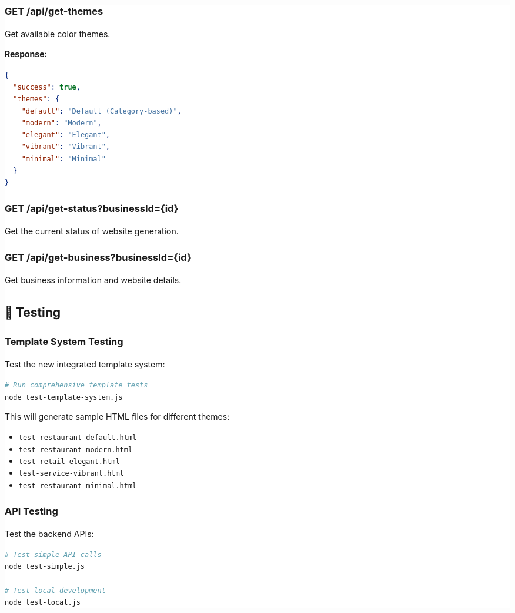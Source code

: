 ### GET /api/get-themes

Get available color themes.

**Response:**
```json
{
  "success": true,
  "themes": {
    "default": "Default (Category-based)",
    "modern": "Modern",
    "elegant": "Elegant",
    "vibrant": "Vibrant",
    "minimal": "Minimal"
  }
}
```

### GET /api/get-status?businessId={id}

Get the current status of website generation.

### GET /api/get-business?businessId={id}

Get business information and website details.

## 🧪 Testing

### Template System Testing

Test the new integrated template system:

```bash
# Run comprehensive template tests
node test-template-system.js
```

This will generate sample HTML files for different themes:
- `test-restaurant-default.html`
- `test-restaurant-modern.html`
- `test-retail-elegant.html`
- `test-service-vibrant.html`
- `test-restaurant-minimal.html`

### API Testing

Test the backend APIs:

```bash
# Test simple API calls
node test-simple.js

# Test local development
node test-local.js
```
